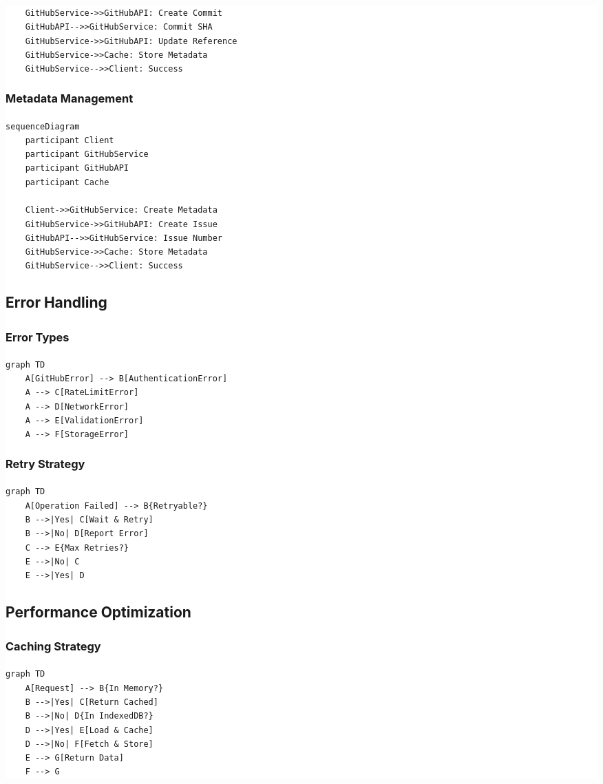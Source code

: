 ```mermaid
    GitHubService->>GitHubAPI: Create Commit
    GitHubAPI-->>GitHubService: Commit SHA
    GitHubService->>GitHubAPI: Update Reference
    GitHubService->>Cache: Store Metadata
    GitHubService-->>Client: Success
```

### Metadata Management
```mermaid
sequenceDiagram
    participant Client
    participant GitHubService
    participant GitHubAPI
    participant Cache
    
    Client->>GitHubService: Create Metadata
    GitHubService->>GitHubAPI: Create Issue
    GitHubAPI-->>GitHubService: Issue Number
    GitHubService->>Cache: Store Metadata
    GitHubService-->>Client: Success
```

## Error Handling

### Error Types
```mermaid
graph TD
    A[GitHubError] --> B[AuthenticationError]
    A --> C[RateLimitError]
    A --> D[NetworkError]
    A --> E[ValidationError]
    A --> F[StorageError]
```

### Retry Strategy
```mermaid
graph TD
    A[Operation Failed] --> B{Retryable?}
    B -->|Yes| C[Wait & Retry]
    B -->|No| D[Report Error]
    C --> E{Max Retries?}
    E -->|No| C
    E -->|Yes| D
```

## Performance Optimization

### Caching Strategy
```mermaid
graph TD
    A[Request] --> B{In Memory?}
    B -->|Yes| C[Return Cached]
    B -->|No| D{In IndexedDB?}
    D -->|Yes| E[Load & Cache]
    D -->|No| F[Fetch & Store]
    E --> G[Return Data]
    F --> G
```
